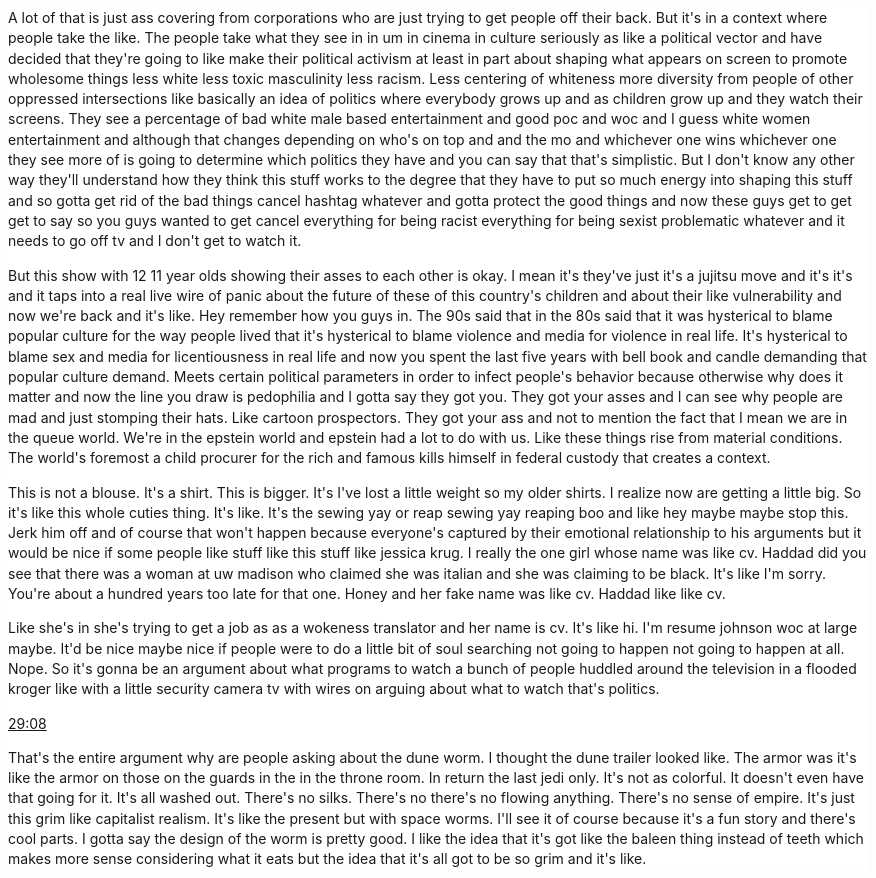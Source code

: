 A lot of that is just ass covering from corporations who are just trying to get people off their back. But it's in a context where people take the like. The people take what they see in in um in cinema in culture seriously as like a political vector and have decided that they're going to like make their political activism at least in part about shaping what appears on screen to promote wholesome things less white less toxic masculinity less racism. Less centering of whiteness more diversity from people of other oppressed intersections like basically an idea of politics where everybody grows up and as children grow up and they watch their screens. They see a percentage of bad white male based entertainment and good poc and woc and I guess white women entertainment and although that changes depending on who's on top and and the mo and whichever one wins whichever one they see more of is going to determine which politics they have and you can say that that's simplistic. But I don't know any other way they'll understand how they think this stuff works to the degree that they have to put so much energy into shaping this stuff and so gotta get rid of the bad things cancel hashtag whatever and gotta protect the good things and now these guys get to get get to say so you guys wanted to get cancel everything for being racist everything for being sexist problematic whatever and it needs to go off tv and I don't get to watch it.

But this show with 12 11 year olds showing their asses to each other is okay. I mean it's they've just it's a jujitsu move and it's it's and it taps into a real live wire of panic about the future of these of this country's children and about their like vulnerability and now we're back and it's like. Hey remember how you guys in. The 90s said that in the 80s said that it was hysterical to blame popular culture for the way people lived that it's hysterical to blame violence and media for violence in real life. It's hysterical to blame sex and media for licentiousness in real life and now you spent the last five years with bell book and candle demanding that popular culture demand. Meets certain political parameters in order to infect people's behavior because otherwise why does it matter and now the line you draw is pedophilia and I gotta say they got you. They got your asses and I can see why people are mad and just stomping their hats. Like cartoon prospectors. They got your ass and not to mention the fact that I mean we are in the queue world. We're in the epstein world and epstein had a lot to do with us. Like these things rise from material conditions. The world's foremost a child procurer for the rich and famous kills himself in federal custody that creates a context.

This is not a blouse. It's a shirt. This is bigger. It's I've lost a little weight so my older shirts. I realize now are getting a little big. So it's like this whole cuties thing. It's like. It's the sewing yay or reap sewing yay reaping boo and like hey maybe maybe stop this. Jerk him off and of course that won't happen because everyone's captured by their emotional relationship to his arguments but it would be nice if some people like stuff like this stuff like jessica krug. I really the one girl whose name was like cv. Haddad did you see that there was a woman at uw madison who claimed she was italian and she was claiming to be black. It's like I'm sorry. You're about a hundred years too late for that one. Honey and her fake name was like cv. Haddad like like cv.

Like she's in she's trying to get a job as as a wokeness translator and her name is cv. It's like hi. I'm resume johnson woc at large maybe. It'd be nice maybe nice if people were to do a little bit of soul searching not going to happen not going to happen at all. Nope. So it's gonna be an argument about what programs to watch a bunch of people huddled around the television in a flooded kroger like with a little security camera tv with wires on arguing about what to watch that's politics.

[29:08](https://youtu.be/ivy0hTjtBfk?t=29m08s)

That's the entire argument why are people asking about the dune worm. I thought the dune trailer looked like. The armor was it's like the armor on those on the guards in the in the throne room. In return the last jedi only. It's not as colorful. It doesn't even have that going for it. It's all washed out. There's no silks. There's no there's no flowing anything. There's no sense of empire. It's just this grim like capitalist realism. It's like the present but with space worms. I'll see it of course because it's a fun story and there's cool parts. I gotta say the design of the worm is pretty good. I like the idea that it's got like the baleen thing instead of teeth which makes more sense considering what it eats but the idea that it's all got to be so grim and it's like.
